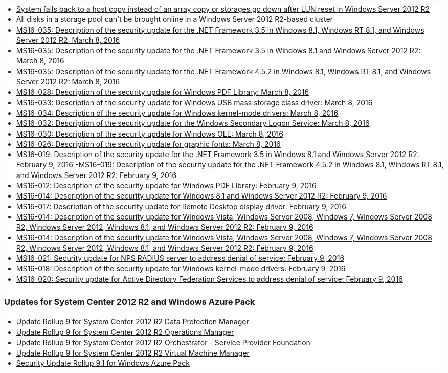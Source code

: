 - [System fails back to a host copy instead of an array copy or storages go down after LUN reset in Windows Server 2012 R2](https://support.microsoft.com/help/3121261) 
- [All disks in a storage pool can't be brought online in a Windows Server 2012 R2-based cluster](https://support.microsoft.com/help/3123538) 
- [MS16-035: Description of the security update for the .NET Framework 3.5 in Windows 8.1, Windows RT 8.1, and Windows Server 2012 R2: March 8, 2016](https://support.microsoft.com/help/3135985) 
- [MS16-035: Description of the security update for the .NET Framework 3.5 in Windows 8.1 and Windows Server 2012 R2: March 8, 2016](https://support.microsoft.com/help/3135991) 
- [MS16-035: Description of the security update for the .NET Framework 4.5.2 in Windows 8.1, Windows RT 8.1, and Windows Server 2012 R2: March 8, 2016](https://support.microsoft.com/help/3135994) 
- [MS16-028: Description of the security update for Windows PDF Library: March 8, 2016](https://support.microsoft.com/help/3137513) 
- [MS16-033: Description of the security update for Windows USB mass storage class driver: March 8, 2016](https://support.microsoft.com/help/3139398) 
- [MS16-034: Description of the security update for Windows kernel-mode drivers: March 8, 2016](https://support.microsoft.com/help/3139852) 
- [MS16-032: Description of the security update for the Windows Secondary Logon Service: March 8, 2016](https://support.microsoft.com/help/3139914) 
- [MS16-030: Description of the security update for Windows OLE: March 8, 2016](https://support.microsoft.com/help/3139940) 
- [MS16-026: Description of the security update for graphic fonts: March 8, 2016](https://support.microsoft.com/help/3140735) 
- [MS16-019: Description of the security update for the .NET Framework 3.5 in Windows 8.1 and Windows Server 2012 R2: February 9, 2016](https://support.microsoft.com/help/3122651) 
 -[MS16-019: Description of the security update for the .NET Framework 4.5.2 in Windows 8.1, Windows RT 8.1, and Windows Server 2012 R2: February 9, 2016](https://support.microsoft.com/help/3122654) 
- [MS16-012: Description of the security update for Windows PDF Library: February 9, 2016](https://support.microsoft.com/help/3123294) 
- [MS16-014: Description of the security update for Windows 8.1 and Windows Server 2012 R2: February 9, 2016](https://support.microsoft.com/help/3126434) 
- [MS16-017: Description of the security update for Remote Desktop display driver: February 9, 2016](https://support.microsoft.com/help/3126446) 
- [MS16-014: Description of the security update for Windows Vista, Windows Server 2008, Windows 7, Windows Server 2008 R2, Windows Server 2012, Windows 8.1, and Windows Server 2012 R2: February 9, 2016](https://support.microsoft.com/help/3126587) 
- [MS16-014: Description of the security update for Windows Vista, Windows Server 2008, Windows 7, Windows Server 2008 R2, Windows Server 2012, Windows 8.1, and Windows Server 2012 R2: February 9, 2016](https://support.microsoft.com/help/3126593) 
- [MS16-021: Security update for NPS RADIUS server to address denial of service: February 9, 2016](https://support.microsoft.com/help/3133043) 
- [MS16-018: Description of the security update for Windows kernel-mode drivers: February 9, 2016](https://support.microsoft.com/help/3134214) 
- [MS16-020: Security update for Active Directory Federation Services to address denial of service: February 9, 2016](https://support.microsoft.com/help/3134222) 

### Updates for System Center 2012 R2 and Windows Azure Pack

- [Update Rollup 9 for System Center 2012 R2 Data Protection Manager](https://support.microsoft.com/help/3112306) 
- [Update Rollup 9 for System Center 2012 R2 Operations Manager](https://support.microsoft.com/help/3129774) 
- [Update Rollup 9 for System Center 2012 R2 Orchestrator - Service Provider Foundation](https://support.microsoft.com/help/3133705)
- [Update Rollup 9 for System Center 2012 R2 Virtual Machine Manager](https://support.microsoft.com/help/3129784) 
- [Security Update Rollup 9.1 for Windows Azure Pack](https://support.microsoft.com/help/3146301) 
